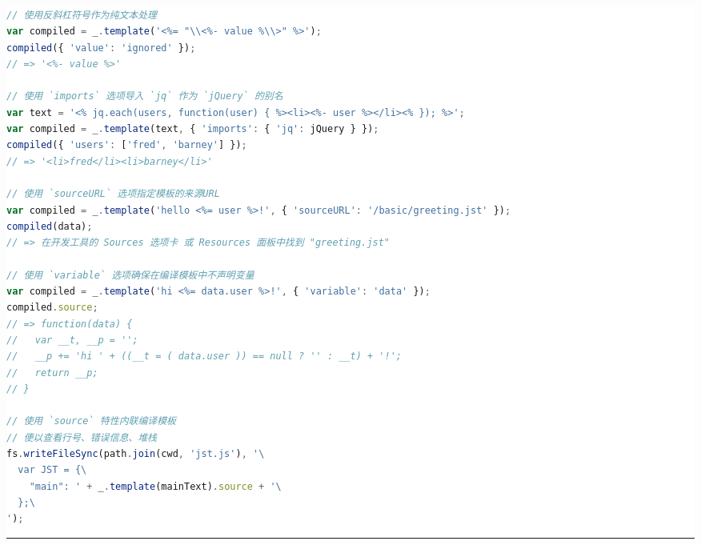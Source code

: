```js
// 使用反斜杠符号作为纯文本处理
var compiled = _.template('<%= "\\<%- value %\\>" %>');
compiled({ 'value': 'ignored' });
// => '<%- value %>'
 
// 使用 `imports` 选项导入 `jq` 作为 `jQuery` 的别名
var text = '<% jq.each(users, function(user) { %><li><%- user %></li><% }); %>';
var compiled = _.template(text, { 'imports': { 'jq': jQuery } });
compiled({ 'users': ['fred', 'barney'] });
// => '<li>fred</li><li>barney</li>'
 
// 使用 `sourceURL` 选项指定模板的来源URL
var compiled = _.template('hello <%= user %>!', { 'sourceURL': '/basic/greeting.jst' });
compiled(data);
// => 在开发工具的 Sources 选项卡 或 Resources 面板中找到 "greeting.jst"
 
// 使用 `variable` 选项确保在编译模板中不声明变量
var compiled = _.template('hi <%= data.user %>!', { 'variable': 'data' });
compiled.source;
// => function(data) {
//   var __t, __p = '';
//   __p += 'hi ' + ((__t = ( data.user )) == null ? '' : __t) + '!';
//   return __p;
// }
 
// 使用 `source` 特性内联编译模板
// 便以查看行号、错误信息、堆栈
fs.writeFileSync(path.join(cwd, 'jst.js'), '\
  var JST = {\
    "main": ' + _.template(mainText).source + '\
  };\
');
```
<hr/>
